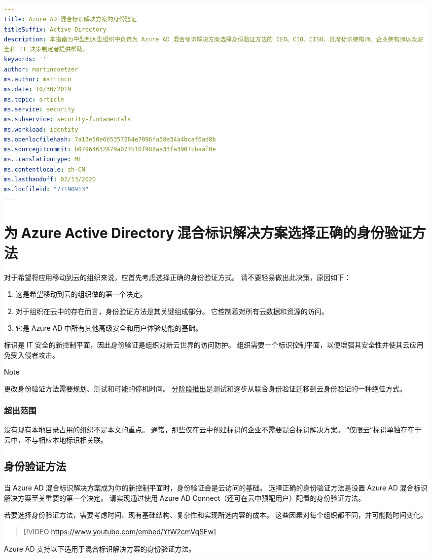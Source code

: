 ```yaml
---
title: Azure AD 混合标识解决方案的身份验证
titleSuffix: Active Directory
description: 本指南为中型到大型组织中负责为 Azure AD 混合标识解决方案选择身份验证方法的 CEO、CIO、CISO、首席标识架构师、企业架构师以及安全和 IT 决策制定者提供帮助。
keywords: ''
author: martincoetzer
ms.author: martinco
ms.date: 10/30/2019
ms.topic: article
ms.service: security
ms.subservice: security-fundamentals
ms.workload: identity
ms.openlocfilehash: 7a13e50e6b5357264e7096fa58e34a4bcaf6ad8b
ms.sourcegitcommit: b07964632879a077b10f988aa33fa3907cbaaf0e
ms.translationtype: MT
ms.contentlocale: zh-CN
ms.lasthandoff: 02/13/2020
ms.locfileid: "77190913"
---
```

# <a name="choose-the-right-authentication-method-for-your-azure-active-directory-hybrid-identity-solution"></a>为 Azure Active Directory 混合标识解决方案选择正确的身份验证方法

对于希望将应用移动到云的组织来说，应首先考虑选择正确的身份验证方式。 请不要轻易做出此决策，原因如下：

1. 这是希望移动到云的组织做的第一个决定。

2. 对于组织在云中的存在而言，身份验证方法是其关键组成部分。 它控制着对所有云数据和资源的访问。

3. 它是 Azure AD 中所有其他高级安全和用户体验功能的基础。

标识是 IT 安全的新控制平面，因此身份验证是组织对新云世界的访问防护。 组织需要一个标识控制平面，以便增强其安全性并使其云应用免受入侵者攻击。

> [!NOTE]
> 更改身份验证方法需要规划、测试和可能的停机时间。 [分阶段推出](https://docs.microsoft.com/azure/active-directory/hybrid/how-to-connect-staged-rollout)是测试和逐步从联合身份验证迁移到云身份验证的一种绝佳方式。

### <a name="out-of-scope"></a>超出范围
没有现有本地目录占用的组织不是本文的重点。 通常，那些仅在云中创建标识的企业不需要混合标识解决方案。 “仅限云”标识单独存在于云中，不与相应本地标识相关联。

## <a name="authentication-methods"></a>身份验证方法
当 Azure AD 混合标识解决方案成为你的新控制平面时，身份验证会是云访问的基础。 选择正确的身份验证方法是设置 Azure AD 混合标识解决方案至关重要的第一个决定。 请实现通过使用 Azure AD Connect（还可在云中预配用户）配置的身份验证方法。

若要选择身份验证方法，需要考虑时间、现有基础结构、复杂性和实现所选内容的成本。 这些因素对每个组织都不同，并可能随时间变化。

>[!VIDEO https://www.youtube.com/embed/YtW2cmVqSEw]

Azure AD 支持以下适用于混合标识解决方案的身份验证方法。
